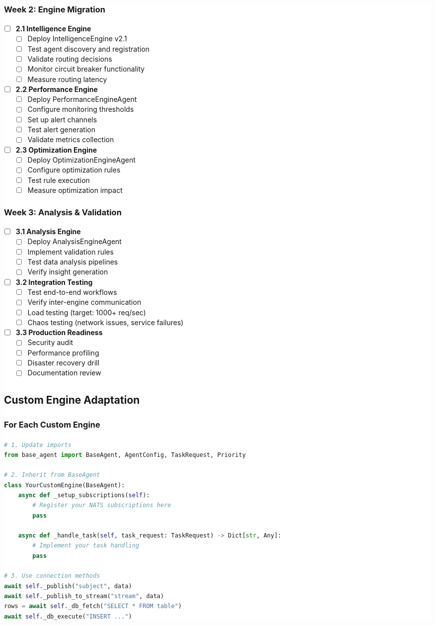 ### Week 2: Engine Migration

- [ ] **2.1 Intelligence Engine**
  - [ ] Deploy IntelligenceEngine v2.1
  - [ ] Test agent discovery and registration
  - [ ] Validate routing decisions
  - [ ] Monitor circuit breaker functionality
  - [ ] Measure routing latency

- [ ] **2.2 Performance Engine**
  - [ ] Deploy PerformanceEngineAgent
  - [ ] Configure monitoring thresholds
  - [ ] Set up alert channels
  - [ ] Test alert generation
  - [ ] Validate metrics collection

- [ ] **2.3 Optimization Engine**
  - [ ] Deploy OptimizationEngineAgent
  - [ ] Configure optimization rules
  - [ ] Test rule execution
  - [ ] Measure optimization impact

### Week 3: Analysis & Validation

- [ ] **3.1 Analysis Engine**
  - [ ] Deploy AnalysisEngineAgent
  - [ ] Implement validation rules
  - [ ] Test data analysis pipelines
  - [ ] Verify insight generation

- [ ] **3.2 Integration Testing**
  - [ ] Test end-to-end workflows
  - [ ] Verify inter-engine communication
  - [ ] Load testing (target: 1000+ req/sec)
  - [ ] Chaos testing (network issues, service failures)

- [ ] **3.3 Production Readiness**
  - [ ] Security audit
  - [ ] Performance profiling
  - [ ] Disaster recovery drill
  - [ ] Documentation review

## Custom Engine Adaptation

### For Each Custom Engine

```python
# 1. Update imports
from base_agent import BaseAgent, AgentConfig, TaskRequest, Priority

# 2. Inherit from BaseAgent
class YourCustomEngine(BaseAgent):
    async def _setup_subscriptions(self):
        # Register your NATS subscriptions here
        pass
    
    async def _handle_task(self, task_request: TaskRequest) -> Dict[str, Any]:
        # Implement your task handling
        pass

# 3. Use connection methods
await self._publish("subject", data)
await self._publish_to_stream("stream", data)
rows = await self._db_fetch("SELECT * FROM table")
await self._db_execute("INSERT ...")
```